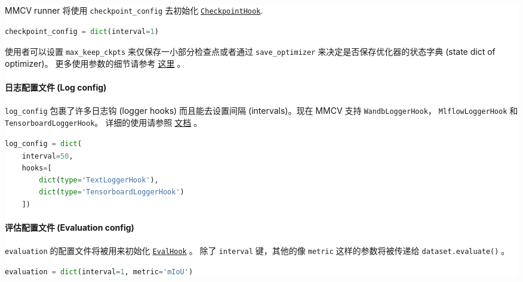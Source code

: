 MMCV runner 将使用 `checkpoint_config` 去初始化 [`CheckpointHook`](https://github.com/open-mmlab/mmcv/blob/9ecd6b0d5ff9d2172c49a182eaa669e9f27bb8e7/mmcv/runner/hooks/checkpoint.py#L9).

```python
checkpoint_config = dict(interval=1)
```

使用者可以设置 `max_keep_ckpts` 来仅保存一小部分检查点或者通过 `save_optimizer` 来决定是否保存优化器的状态字典 (state dict of optimizer)。 更多使用参数的细节请参考 [这里](https://mmcv.readthedocs.io/en/latest/api.html#mmcv.runner.CheckpointHook) 。

#### 日志配置文件 (Log config)

`log_config` 包裹了许多日志钩 (logger hooks) 而且能去设置间隔 (intervals)。现在 MMCV 支持 `WandbLoggerHook`， `MlflowLoggerHook` 和 `TensorboardLoggerHook`。
详细的使用请参照 [文档](https://mmcv.readthedocs.io/en/latest/api.html#mmcv.runner.LoggerHook) 。

```python
log_config = dict(
    interval=50,
    hooks=[
        dict(type='TextLoggerHook'),
        dict(type='TensorboardLoggerHook')
    ])
```

#### 评估配置文件 (Evaluation config)

`evaluation` 的配置文件将被用来初始化 [`EvalHook`](https://github.com/open-mmlab/mmsegmentation/blob/e3f6f655d69b777341aec2fe8829871cc0beadcb/mmseg/core/evaluation/eval_hooks.py#L7) 。
除了 `interval` 键，其他的像 `metric` 这样的参数将被传递给 `dataset.evaluate()` 。

```python
evaluation = dict(interval=1, metric='mIoU')
```
